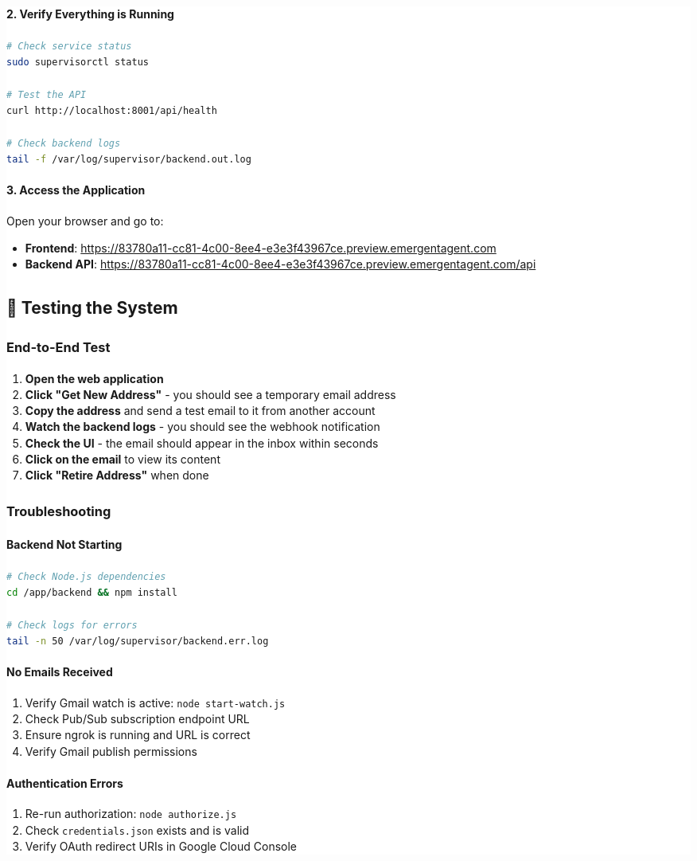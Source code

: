 #### 2. Verify Everything is Running

```bash
# Check service status
sudo supervisorctl status

# Test the API
curl http://localhost:8001/api/health

# Check backend logs
tail -f /var/log/supervisor/backend.out.log
```

#### 3. Access the Application

Open your browser and go to:
- **Frontend**: https://83780a11-cc81-4c00-8ee4-e3e3f43967ce.preview.emergentagent.com
- **Backend API**: https://83780a11-cc81-4c00-8ee4-e3e3f43967ce.preview.emergentagent.com/api

## 🧪 Testing the System

### End-to-End Test

1. **Open the web application**
2. **Click "Get New Address"** - you should see a temporary email address
3. **Copy the address** and send a test email to it from another account
4. **Watch the backend logs** - you should see the webhook notification
5. **Check the UI** - the email should appear in the inbox within seconds
6. **Click on the email** to view its content
7. **Click "Retire Address"** when done

### Troubleshooting

#### Backend Not Starting
```bash
# Check Node.js dependencies
cd /app/backend && npm install

# Check logs for errors
tail -n 50 /var/log/supervisor/backend.err.log
```

#### No Emails Received
1. Verify Gmail watch is active: `node start-watch.js`
2. Check Pub/Sub subscription endpoint URL
3. Ensure ngrok is running and URL is correct
4. Verify Gmail publish permissions

#### Authentication Errors
1. Re-run authorization: `node authorize.js`
2. Check `credentials.json` exists and is valid
3. Verify OAuth redirect URIs in Google Cloud Console
